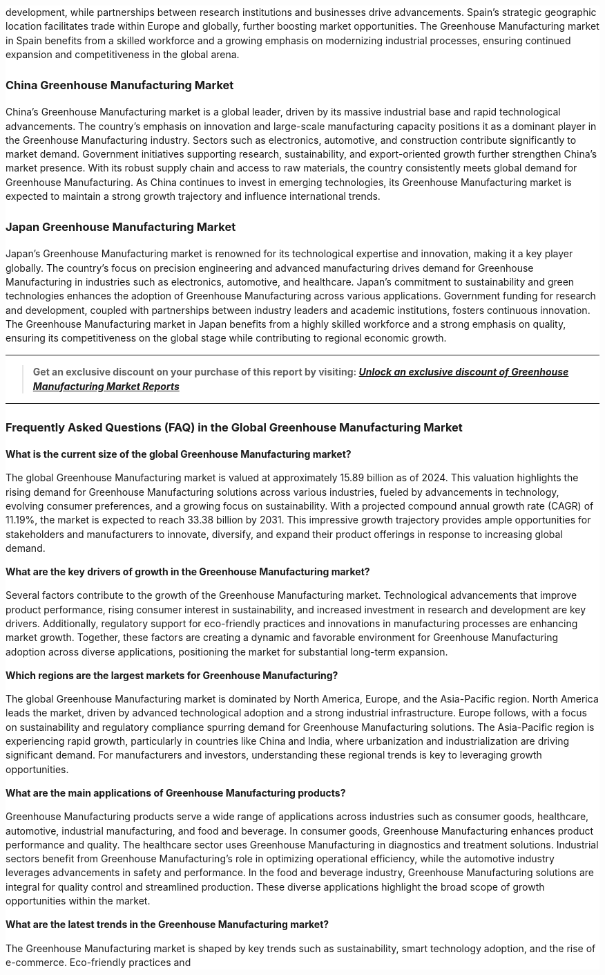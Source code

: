development, while partnerships between research institutions and businesses drive advancements. Spain&rsquo;s strategic geographic location facilitates trade within Europe and globally, further boosting market opportunities. The Greenhouse Manufacturing market in Spain benefits from a skilled workforce and a growing emphasis on modernizing industrial processes, ensuring continued expansion and competitiveness in the global arena.</p><h3>China Greenhouse Manufacturing Market</h3><p>China&rsquo;s Greenhouse Manufacturing market is a global leader, driven by its massive industrial base and rapid technological advancements. The country&rsquo;s emphasis on innovation and large-scale manufacturing capacity positions it as a dominant player in the Greenhouse Manufacturing industry. Sectors such as electronics, automotive, and construction contribute significantly to market demand. Government initiatives supporting research, sustainability, and export-oriented growth further strengthen China&rsquo;s market presence. With its robust supply chain and access to raw materials, the country consistently meets global demand for Greenhouse Manufacturing. As China continues to invest in emerging technologies, its Greenhouse Manufacturing market is expected to maintain a strong growth trajectory and influence international trends.</p><h3>Japan Greenhouse Manufacturing Market</h3><p>Japan&rsquo;s Greenhouse Manufacturing market is renowned for its technological expertise and innovation, making it a key player globally. The country&rsquo;s focus on precision engineering and advanced manufacturing drives demand for Greenhouse Manufacturing in industries such as electronics, automotive, and healthcare. Japan&rsquo;s commitment to sustainability and green technologies enhances the adoption of Greenhouse Manufacturing across various applications. Government funding for research and development, coupled with partnerships between industry leaders and academic institutions, fosters continuous innovation. The Greenhouse Manufacturing market in Japan benefits from a highly skilled workforce and a strong emphasis on quality, ensuring its competitiveness on the global stage while contributing to regional economic growth.</p><hr /><blockquote><p><strong>Get an exclusive discount on your purchase of this report by visiting: <em><a href="://marketresearchpulse.com/ask-for-discount/37676?utm_source=Github&amp;utm_medium=0114">Unlock an exclusive discount of Greenhouse Manufacturing Market Reports</a></em>&nbsp;</strong></p></blockquote><hr /><h3>Frequently Asked Questions (FAQ) in the Global Greenhouse Manufacturing Market</h3><p><strong>What is the current size of the global Greenhouse Manufacturing market?</strong></p><p>The global Greenhouse Manufacturing market is valued at approximately 15.89 billion as of 2024. This valuation highlights the rising demand for Greenhouse Manufacturing solutions across various industries, fueled by advancements in technology, evolving consumer preferences, and a growing focus on sustainability. With a projected compound annual growth rate (CAGR) of 11.19%, the market is expected to reach 33.38 billion by 2031. This impressive growth trajectory provides ample opportunities for stakeholders and manufacturers to innovate, diversify, and expand their product offerings in response to increasing global demand.</p><p><strong>What are the key drivers of growth in the Greenhouse Manufacturing market?</strong></p><p>Several factors contribute to the growth of the Greenhouse Manufacturing market. Technological advancements that improve product performance, rising consumer interest in sustainability, and increased investment in research and development are key drivers. Additionally, regulatory support for eco-friendly practices and innovations in manufacturing processes are enhancing market growth. Together, these factors are creating a dynamic and favorable environment for Greenhouse Manufacturing adoption across diverse applications, positioning the market for substantial long-term expansion.</p><p><strong>Which regions are the largest markets for Greenhouse Manufacturing?</strong></p><p>The global Greenhouse Manufacturing market is dominated by North America, Europe, and the Asia-Pacific region. North America leads the market, driven by advanced technological adoption and a strong industrial infrastructure. Europe follows, with a focus on sustainability and regulatory compliance spurring demand for Greenhouse Manufacturing solutions. The Asia-Pacific region is experiencing rapid growth, particularly in countries like China and India, where urbanization and industrialization are driving significant demand. For manufacturers and investors, understanding these regional trends is key to leveraging growth opportunities.</p><p><strong>What are the main applications of Greenhouse Manufacturing products?</strong></p><p>Greenhouse Manufacturing products serve a wide range of applications across industries such as consumer goods, healthcare, automotive, industrial manufacturing, and food and beverage. In consumer goods, Greenhouse Manufacturing enhances product performance and quality. The healthcare sector uses Greenhouse Manufacturing in diagnostics and treatment solutions. Industrial sectors benefit from Greenhouse Manufacturing&rsquo;s role in optimizing operational efficiency, while the automotive industry leverages advancements in safety and performance. In the food and beverage industry, Greenhouse Manufacturing solutions are integral for quality control and streamlined production. These diverse applications highlight the broad scope of growth opportunities within the market.</p><p><strong>What are the latest trends in the Greenhouse Manufacturing market?</strong></p><p>The Greenhouse Manufacturing market is shaped by key trends such as sustainability, smart technology adoption, and the rise of e-commerce. Eco-friendly practices and